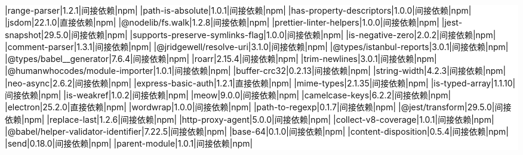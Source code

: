 |range-parser|1.2.1|间接依赖|npm|
|path-is-absolute|1.0.1|间接依赖|npm|
|has-property-descriptors|1.0.0|间接依赖|npm|
|jsdom|22.1.0|直接依赖|npm|
|@nodelib/fs.walk|1.2.8|间接依赖|npm|
|prettier-linter-helpers|1.0.0|间接依赖|npm|
|jest-snapshot|29.5.0|间接依赖|npm|
|supports-preserve-symlinks-flag|1.0.0|间接依赖|npm|
|is-negative-zero|2.0.2|间接依赖|npm|
|comment-parser|1.3.1|间接依赖|npm|
|@jridgewell/resolve-uri|3.1.0|间接依赖|npm|
|@types/istanbul-reports|3.0.1|间接依赖|npm|
|@types/babel__generator|7.6.4|间接依赖|npm|
|roarr|2.15.4|间接依赖|npm|
|trim-newlines|3.0.1|间接依赖|npm|
|@humanwhocodes/module-importer|1.0.1|间接依赖|npm|
|buffer-crc32|0.2.13|间接依赖|npm|
|string-width|4.2.3|间接依赖|npm|
|neo-async|2.6.2|间接依赖|npm|
|express-basic-auth|1.2.1|直接依赖|npm|
|mime-types|2.1.35|间接依赖|npm|
|is-typed-array|1.1.10|间接依赖|npm|
|is-weakref|1.0.2|间接依赖|npm|
|meow|9.0.0|间接依赖|npm|
|camelcase-keys|6.2.2|间接依赖|npm|
|electron|25.2.0|直接依赖|npm|
|wordwrap|1.0.0|间接依赖|npm|
|path-to-regexp|0.1.7|间接依赖|npm|
|@jest/transform|29.5.0|间接依赖|npm|
|replace-last|1.2.6|间接依赖|npm|
|http-proxy-agent|5.0.0|间接依赖|npm|
|collect-v8-coverage|1.0.1|间接依赖|npm|
|@babel/helper-validator-identifier|7.22.5|间接依赖|npm|
|base-64|0.1.0|间接依赖|npm|
|content-disposition|0.5.4|间接依赖|npm|
|send|0.18.0|间接依赖|npm|
|parent-module|1.0.1|间接依赖|npm|